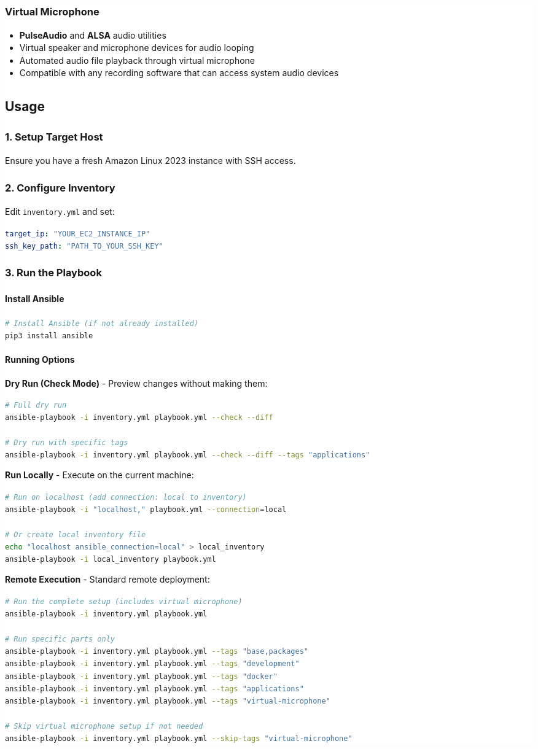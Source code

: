 ### Virtual Microphone
- **PulseAudio** and **ALSA** audio utilities
- Virtual speaker and microphone devices for audio looping
- Automated audio file playback through virtual microphone
- Compatible with any recording software that can access system audio devices

## Usage

### 1. Setup Target Host
Ensure you have a fresh Amazon Linux 2023 instance with SSH access.

### 2. Configure Inventory
Edit `inventory.yml` and set:
```yaml
target_ip: "YOUR_EC2_INSTANCE_IP"
ssh_key_path: "PATH_TO_YOUR_SSH_KEY"
```

### 3. Run the Playbook

#### Install Ansible
```bash
# Install Ansible (if not already installed)
pip3 install ansible
```

#### Running Options

**Dry Run (Check Mode)** - Preview changes without making them:
```bash
# Full dry run
ansible-playbook -i inventory.yml playbook.yml --check --diff

# Dry run with specific tags
ansible-playbook -i inventory.yml playbook.yml --check --diff --tags "applications"
```

**Run Locally** - Execute on the current machine:
```bash
# Run on localhost (add connection: local to inventory)
ansible-playbook -i "localhost," playbook.yml --connection=local

# Or create local inventory file
echo "localhost ansible_connection=local" > local_inventory
ansible-playbook -i local_inventory playbook.yml
```

**Remote Execution** - Standard remote deployment:
```bash
# Run the complete setup (includes virtual microphone)
ansible-playbook -i inventory.yml playbook.yml

# Run specific parts only
ansible-playbook -i inventory.yml playbook.yml --tags "base,packages"
ansible-playbook -i inventory.yml playbook.yml --tags "development"
ansible-playbook -i inventory.yml playbook.yml --tags "docker"
ansible-playbook -i inventory.yml playbook.yml --tags "applications"
ansible-playbook -i inventory.yml playbook.yml --tags "virtual-microphone"

# Skip virtual microphone setup if not needed
ansible-playbook -i inventory.yml playbook.yml --skip-tags "virtual-microphone"
```
